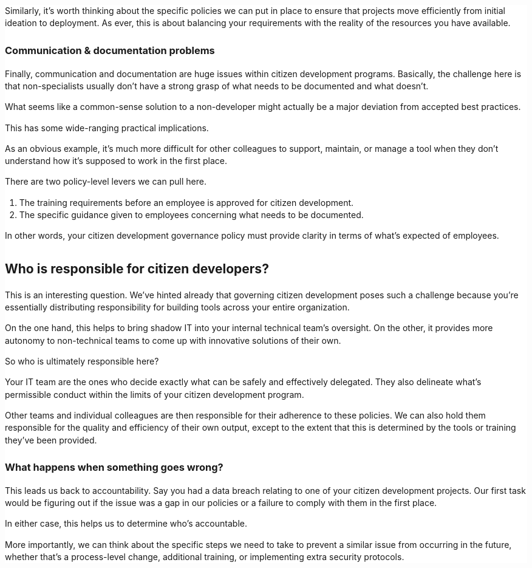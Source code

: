 Similarly, it’s worth thinking about the specific policies we can put in place to ensure that projects move efficiently from initial ideation to deployment. As ever, this is about balancing your requirements with the reality of the resources you have available.

### Communication & documentation problems

Finally, communication and documentation are huge issues within citizen development programs. Basically, the challenge here is that non-specialists usually don’t have a strong grasp of what needs to be documented and what doesn’t.

What seems like a common-sense solution to a non-developer might actually be a major deviation from accepted best practices.

This has some wide-ranging practical implications.

As an obvious example, it’s much more difficult for other colleagues to support, maintain, or manage a tool when they don’t understand how it’s supposed to work in the first place.

There are two policy-level levers we can pull here.

1. The training requirements before an employee is approved for citizen development.
2. The specific guidance given to employees concerning what needs to be documented.

In other words, your citizen development governance policy must provide clarity in terms of what’s expected of employees.

## Who is responsible for citizen developers?

This is an interesting question. We’ve hinted already that governing citizen development poses such a challenge because you’re essentially distributing responsibility for building tools across your entire organization.

On the one hand, this helps to bring shadow IT into your internal technical team’s oversight. On the other, it provides more autonomy to non-technical teams to come up with innovative solutions of their own.

So who is ultimately responsible here?

Your IT team are the ones who decide exactly what can be safely and effectively delegated. They also delineate what’s permissible conduct within the limits of your citizen development program.

Other teams and individual colleagues are then responsible for their adherence to these policies. We can also hold them responsible for the quality and efficiency of their own output, except to the extent that this is determined by the tools or training they’ve been provided.

### What happens when something goes wrong?

This leads us back to accountability. Say you had a data breach relating to one of your citizen development projects. Our first task would be figuring out if the issue was a gap in our policies or a failure to comply with them in the first place.

In either case, this helps us to determine who’s accountable.

More importantly, we can think about the specific steps we need to take to prevent a similar issue from occurring in the future, whether that’s a process-level change, additional training, or implementing extra security protocols.
